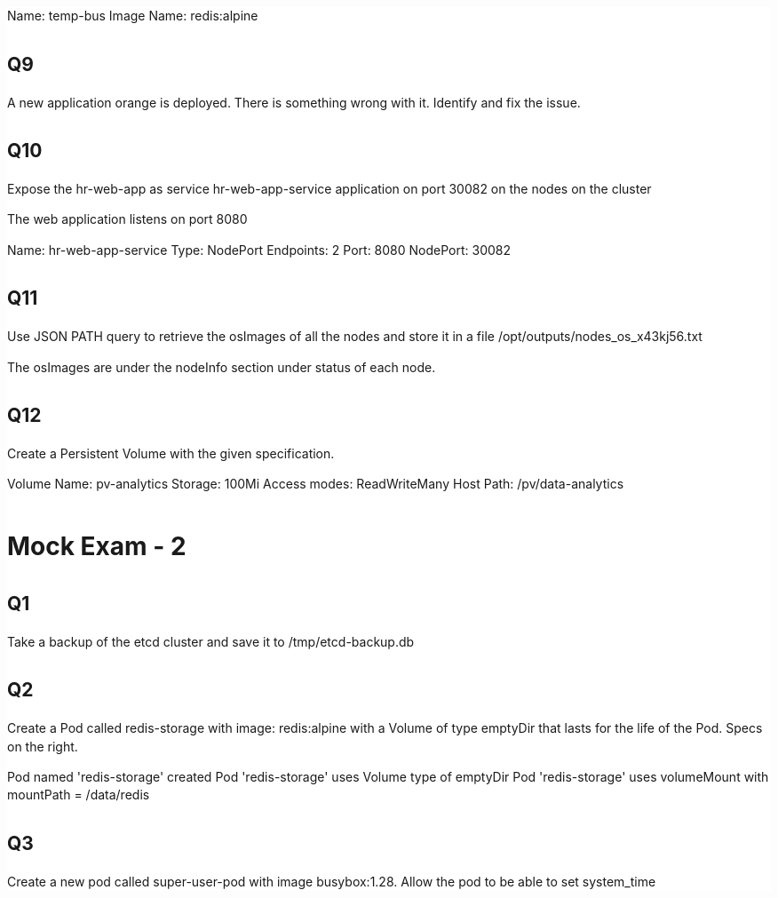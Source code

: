 Name: temp-bus
Image Name: redis:alpine

## Q9
A new application orange is deployed. There is something wrong with it. Identify and fix the issue.

## Q10
Expose the hr-web-app as service hr-web-app-service application on port 30082 on the nodes on the cluster


The web application listens on port 8080

Name: hr-web-app-service
Type: NodePort
Endpoints: 2
Port: 8080
NodePort: 30082

## Q11
Use JSON PATH query to retrieve the osImages of all the nodes and store it in a file /opt/outputs/nodes_os_x43kj56.txt


The osImages are under the nodeInfo section under status of each node.

## Q12
Create a Persistent Volume with the given specification.

Volume Name: pv-analytics
Storage: 100Mi
Access modes: ReadWriteMany
Host Path: /pv/data-analytics

# Mock Exam - 2
## Q1
Take a backup of the etcd cluster and save it to /tmp/etcd-backup.db

## Q2
Create a Pod called redis-storage with image: redis:alpine with a Volume of type emptyDir that lasts for the life of the Pod. Specs on the right.

Pod named 'redis-storage' created
Pod 'redis-storage' uses Volume type of emptyDir
Pod 'redis-storage' uses volumeMount with mountPath = /data/redis

## Q3
Create a new pod called super-user-pod with image busybox:1.28. Allow the pod to be able to set system_time
